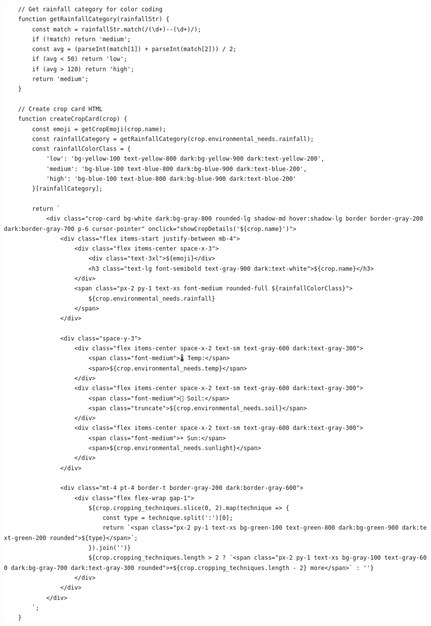         // Get rainfall category for color coding
        function getRainfallCategory(rainfallStr) {
            const match = rainfallStr.match(/(\d+)--(\d+)/);
            if (!match) return 'medium';
            const avg = (parseInt(match[1]) + parseInt(match[2])) / 2;
            if (avg < 50) return 'low';
            if (avg > 120) return 'high';
            return 'medium';
        }

        // Create crop card HTML
        function createCropCard(crop) {
            const emoji = getCropEmoji(crop.name);
            const rainfallCategory = getRainfallCategory(crop.environmental_needs.rainfall);
            const rainfallColorClass = {
                'low': 'bg-yellow-100 text-yellow-800 dark:bg-yellow-900 dark:text-yellow-200',
                'medium': 'bg-blue-100 text-blue-800 dark:bg-blue-900 dark:text-blue-200',
                'high': 'bg-blue-100 text-blue-800 dark:bg-blue-900 dark:text-blue-200'
            }[rainfallCategory];

            return `
                <div class="crop-card bg-white dark:bg-gray-800 rounded-lg shadow-md hover:shadow-lg border border-gray-200 dark:border-gray-700 p-6 cursor-pointer" onclick="showCropDetails('${crop.name}')">
                    <div class="flex items-start justify-between mb-4">
                        <div class="flex items-center space-x-3">
                            <div class="text-3xl">${emoji}</div>
                            <h3 class="text-lg font-semibold text-gray-900 dark:text-white">${crop.name}</h3>
                        </div>
                        <span class="px-2 py-1 text-xs font-medium rounded-full ${rainfallColorClass}">
                            ${crop.environmental_needs.rainfall}
                        </span>
                    </div>
                    
                    <div class="space-y-3">
                        <div class="flex items-center space-x-2 text-sm text-gray-600 dark:text-gray-300">
                            <span class="font-medium">🌡️ Temp:</span>
                            <span>${crop.environmental_needs.temp}</span>
                        </div>
                        <div class="flex items-center space-x-2 text-sm text-gray-600 dark:text-gray-300">
                            <span class="font-medium">🌱 Soil:</span>
                            <span class="truncate">${crop.environmental_needs.soil}</span>
                        </div>
                        <div class="flex items-center space-x-2 text-sm text-gray-600 dark:text-gray-300">
                            <span class="font-medium">☀️ Sun:</span>
                            <span>${crop.environmental_needs.sunlight}</span>
                        </div>
                    </div>
                    
                    <div class="mt-4 pt-4 border-t border-gray-200 dark:border-gray-600">
                        <div class="flex flex-wrap gap-1">
                            ${crop.cropping_techniques.slice(0, 2).map(technique => {
                                const type = technique.split(':')[0];
                                return `<span class="px-2 py-1 text-xs bg-green-100 text-green-800 dark:bg-green-900 dark:text-green-200 rounded">${type}</span>`;
                            }).join('')}
                            ${crop.cropping_techniques.length > 2 ? `<span class="px-2 py-1 text-xs bg-gray-100 text-gray-600 dark:bg-gray-700 dark:text-gray-300 rounded">+${crop.cropping_techniques.length - 2} more</span>` : ''}
                        </div>
                    </div>
                </div>
            `;
        }
